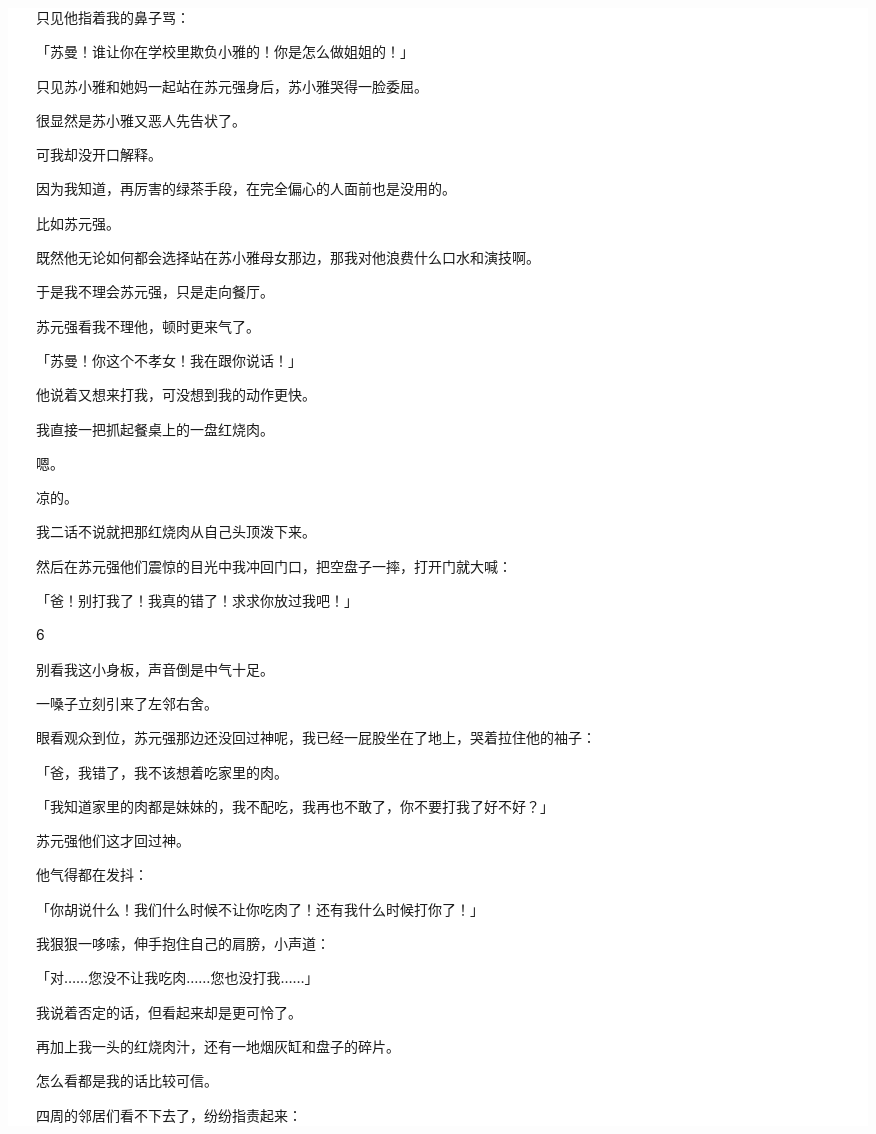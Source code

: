 &emsp;&emsp;只见他指着我的鼻子骂：  
  
&emsp;&emsp;「苏曼！谁让你在学校里欺负小雅的！你是怎么做姐姐的！」  
  
&emsp;&emsp;只见苏小雅和她妈一起站在苏元强身后，苏小雅哭得一脸委屈。  
  
&emsp;&emsp;很显然是苏小雅又恶人先告状了。  
  
&emsp;&emsp;可我却没开口解释。  
  
&emsp;&emsp;因为我知道，再厉害的绿茶手段，在完全偏心的人面前也是没用的。  
  
&emsp;&emsp;比如苏元强。  
  
&emsp;&emsp;既然他无论如何都会选择站在苏小雅母女那边，那我对他浪费什么口水和演技啊。  
  
&emsp;&emsp;于是我不理会苏元强，只是走向餐厅。  
  
&emsp;&emsp;苏元强看我不理他，顿时更来气了。  
  
&emsp;&emsp;「苏曼！你这个不孝女！我在跟你说话！」  
  
&emsp;&emsp;他说着又想来打我，可没想到我的动作更快。  
  
&emsp;&emsp;我直接一把抓起餐桌上的一盘红烧肉。  
  
&emsp;&emsp;嗯。  
  
&emsp;&emsp;凉的。  
  
&emsp;&emsp;我二话不说就把那红烧肉从自己头顶泼下来。  
  
&emsp;&emsp;然后在苏元强他们震惊的目光中我冲回门口，把空盘子一摔，打开门就大喊：  
  
&emsp;&emsp;「爸！别打我了！我真的错了！求求你放过我吧！」  
  
&emsp;&emsp;6  
  
&emsp;&emsp;别看我这小身板，声音倒是中气十足。  
  
&emsp;&emsp;一嗓子立刻引来了左邻右舍。  
  
&emsp;&emsp;眼看观众到位，苏元强那边还没回过神呢，我已经一屁股坐在了地上，哭着拉住他的袖子：  
  
&emsp;&emsp;「爸，我错了，我不该想着吃家里的肉。  
  
&emsp;&emsp;「我知道家里的肉都是妹妹的，我不配吃，我再也不敢了，你不要打我了好不好？」  
  
&emsp;&emsp;苏元强他们这才回过神。  
  
&emsp;&emsp;他气得都在发抖：  
  
&emsp;&emsp;「你胡说什么！我们什么时候不让你吃肉了！还有我什么时候打你了！」  
  
&emsp;&emsp;我狠狠一哆嗦，伸手抱住自己的肩膀，小声道：  
  
&emsp;&emsp;「对……您没不让我吃肉……您也没打我……」  
  
&emsp;&emsp;我说着否定的话，但看起来却是更可怜了。  
  
&emsp;&emsp;再加上我一头的红烧肉汁，还有一地烟灰缸和盘子的碎片。  
  
&emsp;&emsp;怎么看都是我的话比较可信。  
  
&emsp;&emsp;四周的邻居们看不下去了，纷纷指责起来：  
  